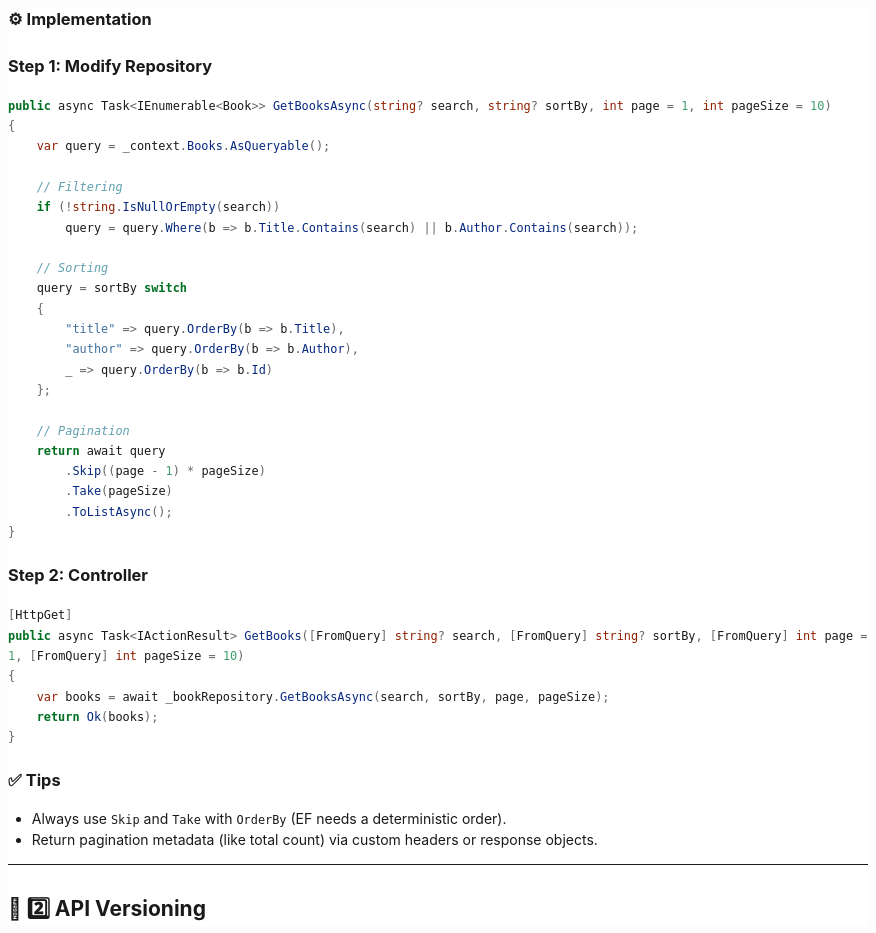 
### ⚙️ **Implementation**

### Step 1: Modify Repository

```csharp
public async Task<IEnumerable<Book>> GetBooksAsync(string? search, string? sortBy, int page = 1, int pageSize = 10)
{
    var query = _context.Books.AsQueryable();

    // Filtering
    if (!string.IsNullOrEmpty(search))
        query = query.Where(b => b.Title.Contains(search) || b.Author.Contains(search));

    // Sorting
    query = sortBy switch
    {
        "title" => query.OrderBy(b => b.Title),
        "author" => query.OrderBy(b => b.Author),
        _ => query.OrderBy(b => b.Id)
    };

    // Pagination
    return await query
        .Skip((page - 1) * pageSize)
        .Take(pageSize)
        .ToListAsync();
}

```

### Step 2: Controller

```csharp
[HttpGet]
public async Task<IActionResult> GetBooks([FromQuery] string? search, [FromQuery] string? sortBy, [FromQuery] int page = 1, [FromQuery] int pageSize = 10)
{
    var books = await _bookRepository.GetBooksAsync(search, sortBy, page, pageSize);
    return Ok(books);
}

```

### ✅ Tips

- Always use `Skip` and `Take` with `OrderBy` (EF needs a deterministic order).
- Return pagination metadata (like total count) via custom headers or response objects.

---

## 🧭 2️⃣ API Versioning

